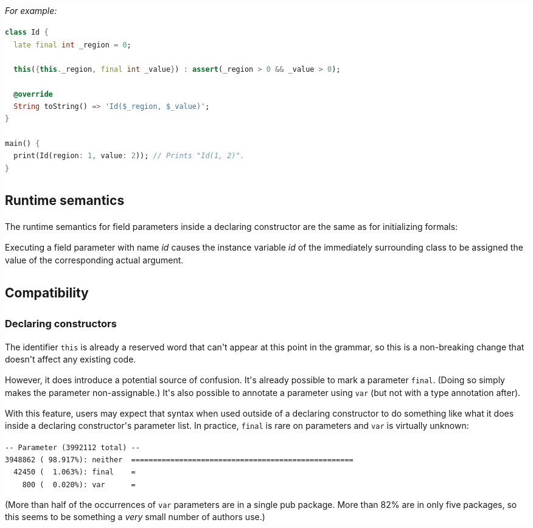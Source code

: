 *For example:*

```dart
class Id {
  late final int _region = 0;

  this({this._region, final int _value}) : assert(_region > 0 && _value > 0);

  @override
  String toString() => 'Id($_region, $_value)';
}

main() {
  print(Id(region: 1, value: 2)); // Prints "Id(1, 2)".
}
```

## Runtime semantics

The runtime semantics for field parameters inside a declaring constructor are
the same as for initializing formals:

Executing a field parameter with name *id* causes the instance variable *id*
of the immediately surrounding class to be assigned the value of the
corresponding actual argument.

## Compatibility

### Declaring constructors

The identifier `this` is already a reserved word that can't appear at this
point in the grammar, so this is a non-breaking change that doesn't affect any
existing code.

However, it does introduce a potential source of confusion. It's already
possible to mark a parameter `final`. (Doing so simply makes the parameter
non-assignable.) It's also possible to annotate a parameter using `var` (but
not with a type annotation after).

With this feature, users may expect that syntax when used outside of a declaring
constructor to do something like what it does inside a declaring constructor's
parameter list. In practice, `final` is rare on parameters and `var` is
virtually unknown:

```
-- Parameter (3992112 total) --
3948862 ( 98.917%): neither  ===================================================
  42450 (  1.063%): final    =
    800 (  0.020%): var      =
```

(More than half of the occurrences of `var` parameters are in a single pub
package. More than 82% are in only five packages, so this seems to be something
a *very* small number of authors use.)
